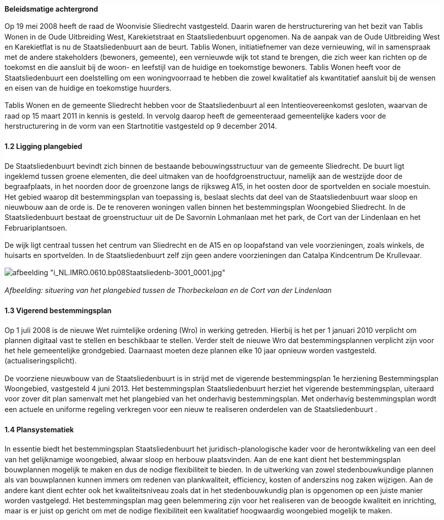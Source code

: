 **Beleidsmatige achtergrond**

Op 19 mei 2008 heeft de raad de Woonvisie Sliedrecht vastgesteld. Daarin waren de herstructurering van het bezit van Tablis Wonen in de Oude Uitbreiding West, Karekietstraat en Staatsliedenbuurt opgenomen. Na de aanpak van de Oude Uitbreiding West en Karekietflat is nu de Staatsliedenbuurt aan de beurt. Tablis Wonen, initiatiefnemer van deze vernieuwing, wil in samenspraak met de andere stakeholders (bewoners, gemeente), een vernieuwde wijk tot stand te brengen, die zich weer kan richten op de toekomst en die aansluit bij de woon\- en leefstijl van de huidige en toekomstige bewoners. Tablis Wonen heeft voor de Staatsliedenbuurt een doelstelling om een woningvoorraad te hebben die zowel kwalitatief als kwantitatief aansluit bij de wensen en eisen van de huidige en toekomstige huurders.

Tablis Wonen en de gemeente Sliedrecht hebben voor de Staatsliedenbuurt al een Intentieovereenkomst gesloten, waarvan de raad op 15 maart 2011 in kennis is gesteld. In vervolg daarop heeft de gemeenteraad gemeentelijke kaders voor de herstructurering in de vorm van een Startnotitie vastgesteld op 9 december 2014\.

#### 1\.2 Ligging plangebied

De Staatsliedenbuurt bevindt zich binnen de bestaande bebouwingsstructuur van de gemeente Sliedrecht. De buurt ligt ingeklemd tussen groene elementen, die deel uitmaken van de hoofdgroenstructuur, namelijk aan de westzijde door de begraafplaats, in het noorden door de groenzone langs de rijksweg A15, in het oosten door de sportvelden en sociale moestuin. Het gebied waarop dit bestemmingsplan van toepassing is, beslaat slechts dat deel van de Staatsliedenbuurt waar sloop en nieuwbouw aan de orde is. De te renoveren woningen vallen binnen het bestemmingsplan Woongebied Sliedrecht. In de Staatsliedenbuurt bestaat de groenstructuur uit de De Savornin Lohmanlaan met het park, de Cort van der Lindenlaan en het Februariplantsoen.

De wijk ligt centraal tussen het centrum van Sliedrecht en de A15 en op loopafstand van vele voorzieningen, zoals winkels, de huisarts en sportvelden. In de Staatsliedenbuurt zelf zijn geen andere voorzieningen dan Catalpa Kindcentrum De Krullevaar.

![afbeelding "i_NL.IMRO.0610.bp08Staatsliedenb-3001_0001.jpg"](i_NL.IMRO.0610.bp08Staatsliedenb-3001_0001.jpg)

*Afbeelding: situering van het plangebied tussen de Thorbeckelaan en de Cort van der Lindenlaan*

#### 1\.3 Vigerend bestemmingsplan

Op 1 juli 2008 is de nieuwe Wet ruimtelijke ordening (Wro) in werking getreden. Hierbij is het per 1 januari 2010 verplicht om plannen digitaal vast te stellen en beschikbaar te stellen. Verder stelt de nieuwe Wro dat bestemmingsplannen verplicht zijn voor het hele gemeentelijke grondgebied. Daarnaast moeten deze plannen elke 10 jaar opnieuw worden vastgesteld. (actualiseringsplicht).

De voorziene nieuwbouw van de Staatsliedenbuurt is in strijd met de vigerende bestemmingsplan 1e herziening Bestemmingsplan Woongebied, vastgesteld 4 juni 2013\. Het bestemmingsplan Staatsliedenbuurt herziet het vigerende bestemmingsplan, uiteraard voor zover dit plan samenvalt met het plangebied van het onderhavig bestemmingsplan. Met onderhavig bestemmingsplan wordt een actuele en uniforme regeling verkregen voor een nieuw te realiseren onderdelen van de Staatsliedenbuurt .

#### 1\.4 Plansystematiek

In essentie biedt het bestemmingsplan Staatsliedenbuurt het juridisch\-planologische kader voor de herontwikkeling van een deel van het gelijknamige woongebied, alwaar sloop en herbouw plaatsvinden. Aan de ene kant dient het bestemmingsplan bouwplannen mogelijk te maken en dus de nodige flexibiliteit te bieden. In de uitwerking van zowel stedenbouwkundige plannen als van bouwplannen kunnen immers om redenen van plankwaliteit, efficiency, kosten of anderszins nog zaken wijzigen. Aan de andere kant dient echter ook het kwaliteitsniveau zoals dat in het stedenbouwkundig plan is opgenomen op een juiste manier worden vastgelegd. Het bestemmingsplan mag geen belemmering zijn voor het realiseren van de beoogde kwaliteit en inrichting, maar is er juist op gericht om met de nodige flexibiliteit een kwalitatief hoogwaardig woongebied mogelijk te maken.
